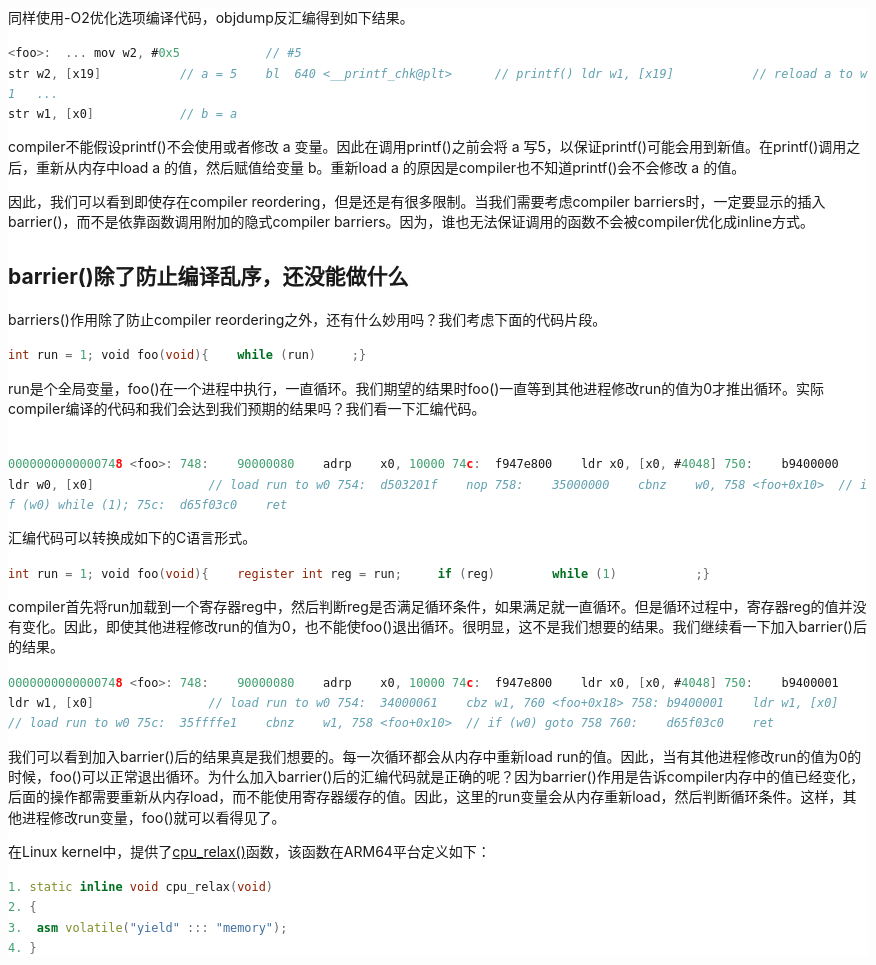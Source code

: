 同样使用-O2优化选项编译代码，objdump反汇编得到如下结果。

```c
<foo>:	...	mov	w2, #0x5			// #5	
str	w2, [x19]			// a = 5	bl	640 <__printf_chk@plt>		// printf()	ldr	w1, [x19]			// reload a to w1	...	
str	w1, [x0]			// b = a
```

compiler不能假设printf()不会使用或者修改 a 变量。因此在调用printf()之前会将 a 写5，以保证printf()可能会用到新值。在printf()调用之后，重新从内存中load a 的值，然后赋值给变量 b。重新load a 的原因是compiler也不知道printf()会不会修改 a 的值。

因此，我们可以看到即使存在compiler reordering，但是还是有很多限制。当我们需要考虑compiler barriers时，一定要显示的插入barrier()，而不是依靠函数调用附加的隐式compiler barriers。因为，谁也无法保证调用的函数不会被compiler优化成inline方式。
## barrier()除了防止编译乱序，还没能做什么

barriers()作用除了防止compiler reordering之外，还有什么妙用吗？我们考虑下面的代码片段。

```c
int run = 1; void foo(void){	while (run)		;}
```

run是个全局变量，foo()在一个进程中执行，一直循环。我们期望的结果时foo()一直等到其他进程修改run的值为0才推出循环。实际compiler编译的代码和我们会达到我们预期的结果吗？我们看一下汇编代码。

```c

0000000000000748 <foo>: 748:	90000080 	adrp	x0, 10000 74c:	f947e800 	ldr	x0, [x0, #4048] 750:	b9400000 	ldr	w0, [x0]				// load run to w0 754:	d503201f 	nop 758:	35000000 	cbnz	w0, 758 <foo+0x10>	// if (w0) while (1); 75c:	d65f03c0 	ret
```

汇编代码可以转换成如下的C语言形式。

```c
int run = 1; void foo(void){	register int reg = run; 	if (reg)		while (1)			;}
```

compiler首先将run加载到一个寄存器reg中，然后判断reg是否满足循环条件，如果满足就一直循环。但是循环过程中，寄存器reg的值并没有变化。因此，即使其他进程修改run的值为0，也不能使foo()退出循环。很明显，这不是我们想要的结果。我们继续看一下加入barrier()后的结果。

```c
0000000000000748 <foo>: 748:	90000080 	adrp	x0, 10000 74c:	f947e800 	ldr	x0, [x0, #4048] 750:	b9400001 	ldr	w1, [x0]				// load run to w0 754:	34000061 	cbz	w1, 760 <foo+0x18> 758:	b9400001 	ldr	w1, [x0]				// load run to w0 75c:	35ffffe1 	cbnz	w1, 758 <foo+0x10>	// if (w0) goto 758 760:	d65f03c0 	ret
```

我们可以看到加入barrier()后的结果真是我们想要的。每一次循环都会从内存中重新load run的值。因此，当有其他进程修改run的值为0的时候，foo()可以正常退出循环。为什么加入barrier()后的汇编代码就是正确的呢？因为barrier()作用是告诉compiler内存中的值已经变化，后面的操作都需要重新从内存load，而不能使用寄存器缓存的值。因此，这里的run变量会从内存重新load，然后判断循环条件。这样，其他进程修改run变量，foo()就可以看得见了。

在Linux kernel中，提供了[cpu_relax()](https://elixir.bootlin.com/linux/v4.15.7/source/arch/arm64/include/asm/processor.h#L178)函数，该函数在ARM64平台定义如下：
```cpp
1. static inline void cpu_relax(void)
2. {
3. 	asm volatile("yield" ::: "memory");
4. } 
```
